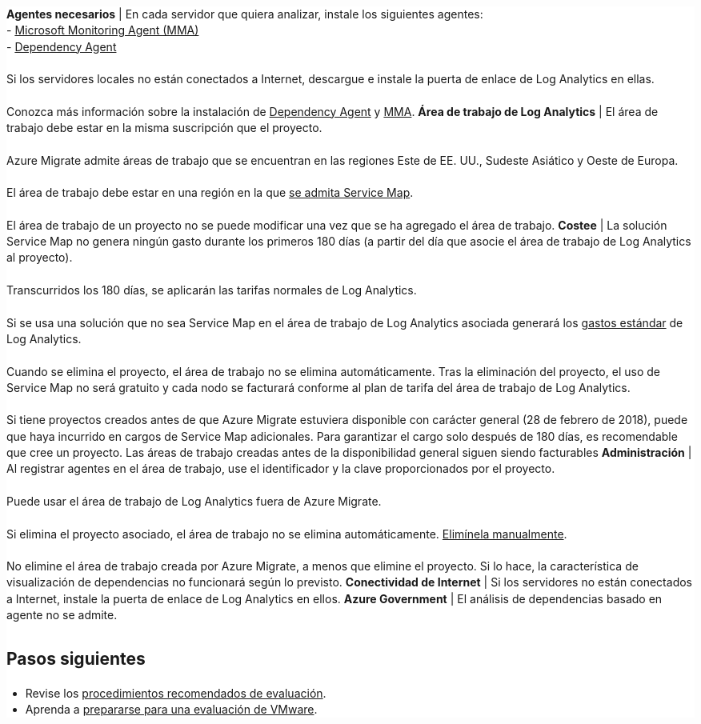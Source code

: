 **Agentes necesarios** | En cada servidor que quiera analizar, instale los siguientes agentes:<br />- [Microsoft Monitoring Agent (MMA)](../azure-monitor/agents/agent-windows.md)<br />- [Dependency Agent](../azure-monitor/agents/agents-overview.md#dependency-agent)<br /><br /> Si los servidores locales no están conectados a Internet, descargue e instale la puerta de enlace de Log Analytics en ellas.<br /><br /> Conozca más información sobre la instalación de [Dependency Agent](how-to-create-group-machine-dependencies.md#install-the-dependency-agent) y [MMA](how-to-create-group-machine-dependencies.md#install-the-mma).
**Área de trabajo de Log Analytics** | El área de trabajo debe estar en la misma suscripción que el proyecto.<br /><br /> Azure Migrate admite áreas de trabajo que se encuentran en las regiones Este de EE. UU., Sudeste Asiático y Oeste de Europa.<br /><br />  El área de trabajo debe estar en una región en la que [se admita Service Map](../azure-monitor/vm/vminsights-configure-workspace.md#supported-regions).<br /><br /> El área de trabajo de un proyecto no se puede modificar una vez que se ha agregado el área de trabajo.
**Costee** | La solución Service Map no genera ningún gasto durante los primeros 180 días (a partir del día que asocie el área de trabajo de Log Analytics al proyecto).<br /><br /> Transcurridos los 180 días, se aplicarán las tarifas normales de Log Analytics.<br /><br /> Si se usa una solución que no sea Service Map en el área de trabajo de Log Analytics asociada generará los [gastos estándar](https://azure.microsoft.com/pricing/details/log-analytics/) de Log Analytics.<br /><br /> Cuando se elimina el proyecto, el área de trabajo no se elimina automáticamente. Tras la eliminación del proyecto, el uso de Service Map no será gratuito y cada nodo se facturará conforme al plan de tarifa del área de trabajo de Log Analytics.<br /><br />Si tiene proyectos creados antes de que Azure Migrate estuviera disponible con carácter general (28 de febrero de 2018), puede que haya incurrido en cargos de Service Map adicionales. Para garantizar el cargo solo después de 180 días, es recomendable que cree un proyecto. Las áreas de trabajo creadas antes de la disponibilidad general siguen siendo facturables
**Administración** | Al registrar agentes en el área de trabajo, use el identificador y la clave proporcionados por el proyecto.<br /><br /> Puede usar el área de trabajo de Log Analytics fuera de Azure Migrate.<br /><br /> Si elimina el proyecto asociado, el área de trabajo no se elimina automáticamente. [Elimínela manualmente](../azure-monitor/logs/manage-access.md).<br /><br /> No elimine el área de trabajo creada por Azure Migrate, a menos que elimine el proyecto. Si lo hace, la característica de visualización de dependencias no funcionará según lo previsto.
**Conectividad de Internet** | Si los servidores no están conectados a Internet, instale la puerta de enlace de Log Analytics en ellos.
**Azure Government** | El análisis de dependencias basado en agente no se admite.

## <a name="next-steps"></a>Pasos siguientes

- Revise los [procedimientos recomendados de evaluación](best-practices-assessment.md).
- Aprenda a [prepararse para una evaluación de VMware](./tutorial-discover-vmware.md).